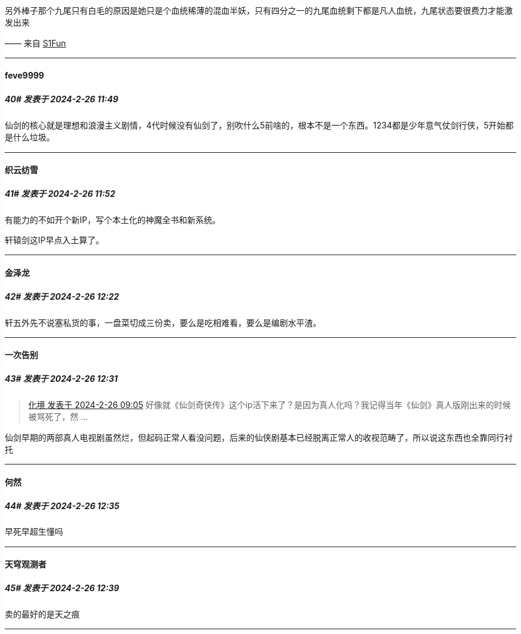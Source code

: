 另外棒子那个九尾只有白毛的原因是她只是个血统稀薄的混血半妖，只有四分之一的九尾血统剩下都是凡人血统，九尾状态要很费力才能激发出来

—— 来自 [S1Fun](https://s1fun.koalcat.com)

*****

####  feve9999  
##### 40#       发表于 2024-2-26 11:49

仙剑的核心就是理想和浪漫主义剧情，4代时候没有仙剑了，别吹什么5前啥的，根本不是一个东西。1234都是少年意气仗剑行侠，5开始都是什么垃圾。


*****

####  织云纺雪  
##### 41#       发表于 2024-2-26 11:52

有能力的不如开个新IP，写个本土化的神魔全书和新系统。

轩辕剑这IP早点入土算了。


*****

####  金泽龙  
##### 42#       发表于 2024-2-26 12:22

轩五外先不说塞私货的事，一盘菜切成三份卖，要么是吃相难看，要么是编剧水平渣。


*****

####  一次告别  
##### 43#       发表于 2024-2-26 12:31

<blockquote><a href="httphttps://bbs.saraba1st.com/2b/forum.php?mod=redirect&amp;goto=findpost&amp;pid=64066640&amp;ptid=2173157" target="_blank">化境 发表于 2024-2-26 09:05</a>
好像就《仙剑奇侠传》这个ip活下来了？是因为真人化吗？我记得当年《仙剑》真人版刚出来的时候被骂死了，然 ...</blockquote>
仙剑早期的两部真人电视剧虽然烂，但起码正常人看没问题，后来的仙侠剧基本已经脱离正常人的收视范畴了，所以说这东西也全靠同行衬托

*****

####  何然  
##### 44#       发表于 2024-2-26 12:35

早死早超生懂吗


*****

####  天穹观测者  
##### 45#       发表于 2024-2-26 12:39

卖的最好的是天之痕


*****
